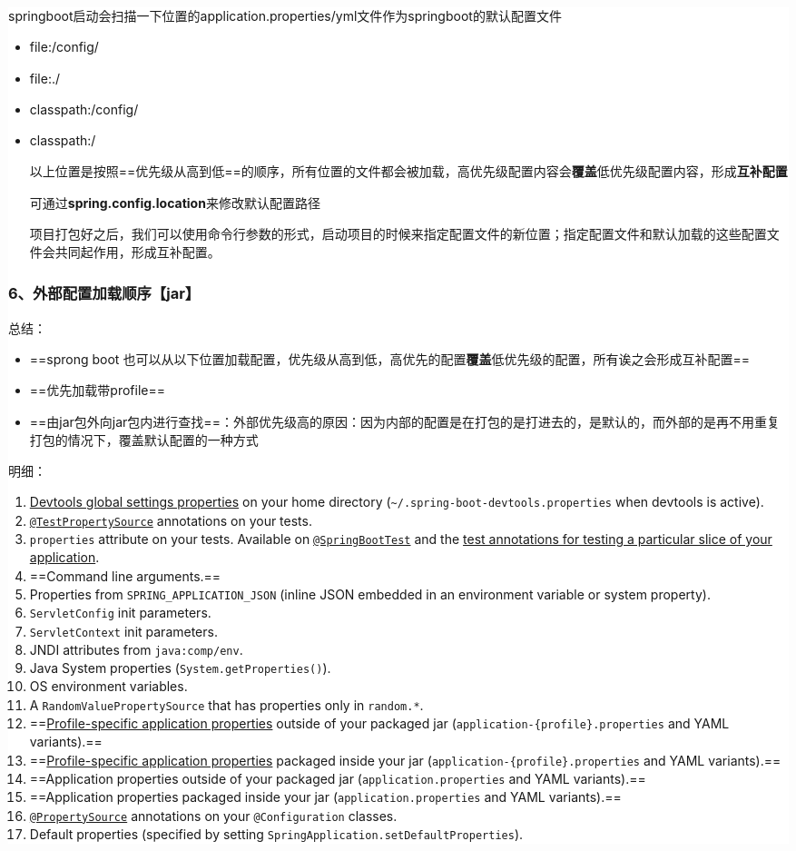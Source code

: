 springboot启动会扫描一下位置的application.properties/yml文件作为springboot的默认配置文件

- file:/config/

- file:./

- classpath:/config/

- classpath:/

  以上位置是按照==优先级从高到低==的顺序，所有位置的文件都会被加载，高优先级配置内容会**覆盖**低优先级配置内容，形成**互补配置**

  可通过**spring.config.location**来修改默认配置路径
  
  项目打包好之后，我们可以使用命令行参数的形式，启动项目的时候来指定配置文件的新位置；指定配置文件和默认加载的这些配置文件会共同起作用，形成互补配置。

### 6、外部配置加载顺序【jar】

总结：

- ==sprong boot 也可以从以下位置加载配置，优先级从高到低，高优先的配置**覆盖**低优先级的配置，所有诶之会形成互补配置==

- ==优先加载带profile==
- ==由jar包外向jar包内进行查找==：外部优先级高的原因：因为内部的配置是在打包的是打进去的，是默认的，而外部的是再不用重复打包的情况下，覆盖默认配置的一种方式

明细：

1. [Devtools global settings properties](https://docs.spring.io/spring-boot/docs/2.1.9.RELEASE/reference/html/using-boot-devtools.html#using-boot-devtools-globalsettings) on your home directory (`~/.spring-boot-devtools.properties` when devtools is active).
2. [`@TestPropertySource`](https://docs.spring.io/spring/docs/5.1.10.RELEASE/javadoc-api/org/springframework/test/context/TestPropertySource.html) annotations on your tests.
3. `properties` attribute on your tests. Available on [`@SpringBootTest`](https://docs.spring.io/spring-boot/docs/2.1.9.RELEASE/api/org/springframework/boot/test/context/SpringBootTest.html) and the [test annotations for testing a particular slice of your application](https://docs.spring.io/spring-boot/docs/2.1.9.RELEASE/reference/html/boot-features-testing.html#boot-features-testing-spring-boot-applications-testing-autoconfigured-tests).
4. ==Command line arguments.==
5. Properties from `SPRING_APPLICATION_JSON` (inline JSON embedded in an environment variable or system property).
6. `ServletConfig` init parameters.
7. `ServletContext` init parameters.
8. JNDI attributes from `java:comp/env`.
9. Java System properties (`System.getProperties()`).
10. OS environment variables.
11. A `RandomValuePropertySource` that has properties only in `random.*`.
12. ==[Profile-specific application properties](https://docs.spring.io/spring-boot/docs/2.1.9.RELEASE/reference/html/boot-features-external-config.html#boot-features-external-config-profile-specific-properties) outside of your packaged jar (`application-{profile}.properties` and YAML variants).==
13. ==[Profile-specific application properties](https://docs.spring.io/spring-boot/docs/2.1.9.RELEASE/reference/html/boot-features-external-config.html#boot-features-external-config-profile-specific-properties) packaged inside your jar (`application-{profile}.properties` and YAML variants).==
14. ==Application properties outside of your packaged jar (`application.properties` and YAML variants).==
15. ==Application properties packaged inside your jar (`application.properties` and YAML variants).==
16. [`@PropertySource`](https://docs.spring.io/spring/docs/5.1.10.RELEASE/javadoc-api/org/springframework/context/annotation/PropertySource.html) annotations on your `@Configuration` classes.
17. Default properties (specified by setting `SpringApplication.setDefaultProperties`).

